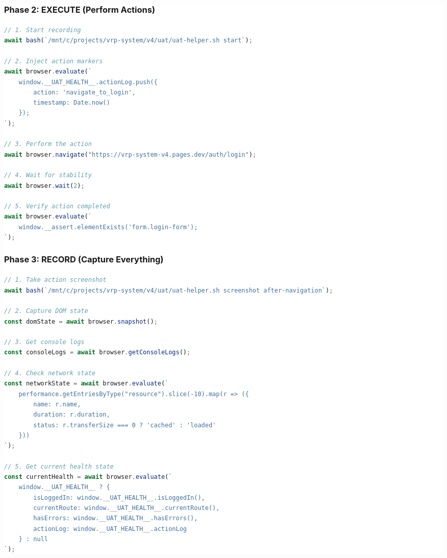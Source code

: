 ### Phase 2: EXECUTE (Perform Actions)

```javascript
// 1. Start recording
await bash(`/mnt/c/projects/vrp-system/v4/uat/uat-helper.sh start`);

// 2. Inject action markers
await browser.evaluate(`
    window.__UAT_HEALTH__.actionLog.push({
        action: 'navigate_to_login',
        timestamp: Date.now()
    });
`);

// 3. Perform the action
await browser.navigate("https://vrp-system-v4.pages.dev/auth/login");

// 4. Wait for stability
await browser.wait(2);

// 5. Verify action completed
await browser.evaluate(`
    window.__assert.elementExists('form.login-form');
`);
```

### Phase 3: RECORD (Capture Everything)

```javascript
// 1. Take action screenshot
await bash(`/mnt/c/projects/vrp-system/v4/uat/uat-helper.sh screenshot after-navigation`);

// 2. Capture DOM state
const domState = await browser.snapshot();

// 3. Get console logs
const consoleLogs = await browser.getConsoleLogs();

// 4. Check network state
const networkState = await browser.evaluate(`
    performance.getEntriesByType("resource").slice(-10).map(r => ({
        name: r.name,
        duration: r.duration,
        status: r.transferSize === 0 ? 'cached' : 'loaded'
    }))
`);

// 5. Get current health state
const currentHealth = await browser.evaluate(`
    window.__UAT_HEALTH__ ? {
        isLoggedIn: window.__UAT_HEALTH__.isLoggedIn(),
        currentRoute: window.__UAT_HEALTH__.currentRoute(),
        hasErrors: window.__UAT_HEALTH__.hasErrors(),
        actionLog: window.__UAT_HEALTH__.actionLog
    } : null
`);
```
